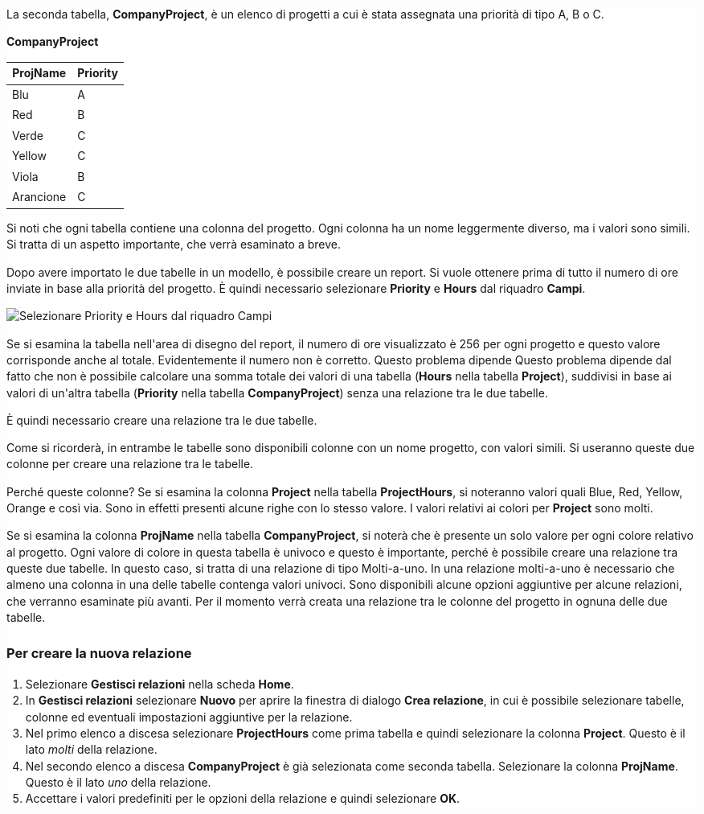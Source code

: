 La seconda tabella, **CompanyProject**, è un elenco di progetti a cui è stata assegnata una priorità di tipo A, B o C. 

**CompanyProject**

| **ProjName** | **Priority** |
| --- | --- |
| Blu |A |
| Red |B |
| Verde |C |
| Yellow |C |
| Viola |B |
| Arancione |C |

Si noti che ogni tabella contiene una colonna del progetto. Ogni colonna ha un nome leggermente diverso, ma i valori sono simili. Si tratta di un aspetto importante, che verrà esaminato a breve.

Dopo avere importato le due tabelle in un modello, è possibile creare un report. Si vuole ottenere prima di tutto il numero di ore inviate in base alla priorità del progetto. È quindi necessario selezionare **Priority** e **Hours** dal riquadro **Campi**.

![Selezionare Priority e Hours dal riquadro Campi](media/desktop-create-and-manage-relationships/candmrel_reportfiltersnorel.png)

Se si esamina la tabella nell'area di disegno del report, il numero di ore visualizzato è 256 per ogni progetto e questo valore corrisponde anche al totale. Evidentemente il numero non è corretto. Questo problema dipende Questo problema dipende dal fatto che non è possibile calcolare una somma totale dei valori di una tabella (**Hours** nella tabella **Project**), suddivisi in base ai valori di un'altra tabella (**Priority** nella tabella **CompanyProject**) senza una relazione tra le due tabelle.

È quindi necessario creare una relazione tra le due tabelle.

Come si ricorderà, in entrambe le tabelle sono disponibili colonne con un nome progetto, con valori simili. Si useranno queste due colonne per creare una relazione tra le tabelle.

Perché queste colonne? Se si esamina la colonna **Project** nella tabella **ProjectHours**, si noteranno valori quali Blue, Red, Yellow, Orange e così via. Sono in effetti presenti alcune righe con lo stesso valore. I valori relativi ai colori per **Project** sono molti.

Se si esamina la colonna **ProjName** nella tabella **CompanyProject**, si noterà che è presente un solo valore per ogni colore relativo al progetto. Ogni valore di colore in questa tabella è univoco e questo è importante, perché è possibile creare una relazione tra queste due tabelle. In questo caso, si tratta di una relazione di tipo Molti-a-uno. In una relazione molti-a-uno è necessario che almeno una colonna in una delle tabelle contenga valori univoci. Sono disponibili alcune opzioni aggiuntive per alcune relazioni, che verranno esaminate più avanti. Per il momento verrà creata una relazione tra le colonne del progetto in ognuna delle due tabelle.

### <a name="to-create-the-new-relationship"></a>Per creare la nuova relazione
1. Selezionare **Gestisci relazioni** nella scheda **Home**.
2. In **Gestisci relazioni** selezionare **Nuovo** per aprire la finestra di dialogo **Crea relazione**, in cui è possibile selezionare tabelle, colonne ed eventuali impostazioni aggiuntive per la relazione.
3. Nel primo elenco a discesa selezionare **ProjectHours** come prima tabella e quindi selezionare la colonna **Project**. Questo è il lato *molti* della relazione.
4. Nel secondo elenco a discesa **CompanyProject** è già selezionata come seconda tabella. Selezionare la colonna **ProjName**. Questo è il lato *uno* della relazione. 
5. Accettare i valori predefiniti per le opzioni della relazione e quindi selezionare **OK**.
